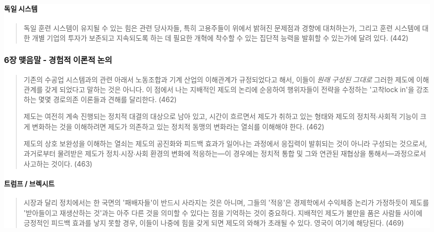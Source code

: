 #### 독일 시스템

> 독일 훈련 시스템이 유지될 수 있는 힘은 관련 당사자들, 특히 고용주들이 위에서 밝혀진 문제점과 경향에 대처하는가, 그리고 훈련 시스템에 대한 개별 기업의 투자가 보존되고 지속되도록 하는 데 필요한 개혁에 착수할 수 있는 집단적 능력을 발휘할 수 있는가에 달려 있다. (442)

### 6장 맺음말 - 경험적 이론적 논의

> 기존의 수공업 시스템과의 관련 아래서 노동조합과 기계 산업의 이해관계가 규정되었다고 해서, 이들이 *원래 구성된 그대로* 그러한 제도에 이해관계를 갖게 되었다고 말하는 것은 아니다. 이 점에서 나는 지배적인 제도의 논리에 순응하여 행위자들이 전략을 수정하는 '고착lock in'을 강조하는 몇몇 경로의존 이론들과 견해를 달리한다. (462)
>
> 제도는 여전히 계속 진행되는 정치적 대결의 대상으로 남아 있고, 시간이 흐르면서 제도가 취하고 있는 형태와 제도의 정치적∙사회적 기능이 크게 변화하는 것을 이해하려면 제도가 의존하고 있는 정치적 동맹의 변화라는 열쇠를 이해해야 한다. (462)
>
> 제도의 상호 보완성을 이해하는 열쇠는 제도의 공진화와 피드백 효과가 일어나는 과정에서 응집력이 발휘되는 것이 아니라 구성되는 것으로서, 과거로부터 물려받은 제도가 정치∙시장∙사회 환경의 변화에 적응하는—이 경우에는 정치적 통합 및 그와 연관된 재협상을 통해서—과정으로서 사고하는 것이다. (463)

#### 트럼프 / 브렉시트

> 시장과 달리 정치에서는 한 국면의 '패배자들'이 반드시 사라지는 것은 아니며, 그들의 '적응'은 경제학에서 수익체증 논리가 가정하듯이 제도를 '받아들이고 재생산하는 것'과는 아주 다른 것을 의미할 수 있다는 점을 기억하는 것이 중요하다. 지배적인 제도가 불만을 품은 사람들 사이에 긍정적인 피드백 효과를 낳지 못할 경우, 이들이 나중에 힘을 갖게 되면 제도의 와해가 초래될 수 있다. 영국이 여기에 해당된다. (469)

